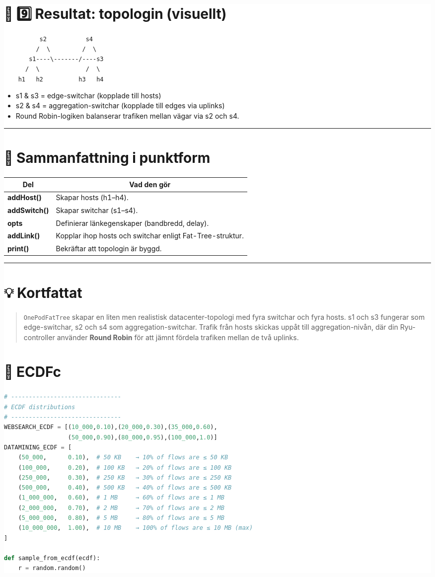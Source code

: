 # 🔹 9️⃣ Resultat: topologin (visuellt)

```
          s2           s4
         /  \         /  \
       s1----\-------/----s3
      /  \             /  \
    h1   h2          h3   h4
```

* s1 & s3 = edge-switchar (kopplade till hosts)
* s2 & s4 = aggregation-switchar (kopplade till edges via uplinks)
* Round Robin-logiken balanserar trafiken mellan vägar via s2 och s4.

---

# 🔹 Sammanfattning i punktform

| Del             | Vad den gör                                               |
| --------------- | --------------------------------------------------------- |
| **addHost()**   | Skapar hosts (h1–h4).                                     |
| **addSwitch()** | Skapar switchar (s1–s4).                                  |
| **opts**        | Definierar länkegenskaper (bandbredd, delay).             |
| **addLink()**   | Kopplar ihop hosts och switchar enligt Fat-Tree-struktur. |
| **print()**     | Bekräftar att topologin är byggd.                         |

---

# 💡 Kortfattat

> `OnePodFatTree` skapar en liten men realistisk datacenter-topologi med fyra switchar och fyra hosts.
> s1 och s3 fungerar som edge-switchar, s2 och s4 som aggregation-switchar.
> Trafik från hosts skickas uppåt till aggregation-nivån, där din Ryu-controller använder **Round Robin** för att jämnt fördela trafiken mellan de två uplinks.




# 🧩 ECDFc

```python
# -------------------------------
# ECDF distributions
# -------------------------------
WEBSEARCH_ECDF = [(10_000,0.10),(20_000,0.30),(35_000,0.60),
                  (50_000,0.90),(80_000,0.95),(100_000,1.0)]
DATAMINING_ECDF = [
    (50_000,      0.10),  # 50 KB    → 10% of flows are ≤ 50 KB
    (100_000,     0.20),  # 100 KB   → 20% of flows are ≤ 100 KB
    (250_000,     0.30),  # 250 KB   → 30% of flows are ≤ 250 KB
    (500_000,     0.40),  # 500 KB   → 40% of flows are ≤ 500 KB
    (1_000_000,   0.60),  # 1 MB     → 60% of flows are ≤ 1 MB
    (2_000_000,   0.70),  # 2 MB     → 70% of flows are ≤ 2 MB
    (5_000_000,   0.80),  # 5 MB     → 80% of flows are ≤ 5 MB
    (10_000_000,  1.00),  # 10 MB    → 100% of flows are ≤ 10 MB (max)
]

def sample_from_ecdf(ecdf):
    r = random.random()
```